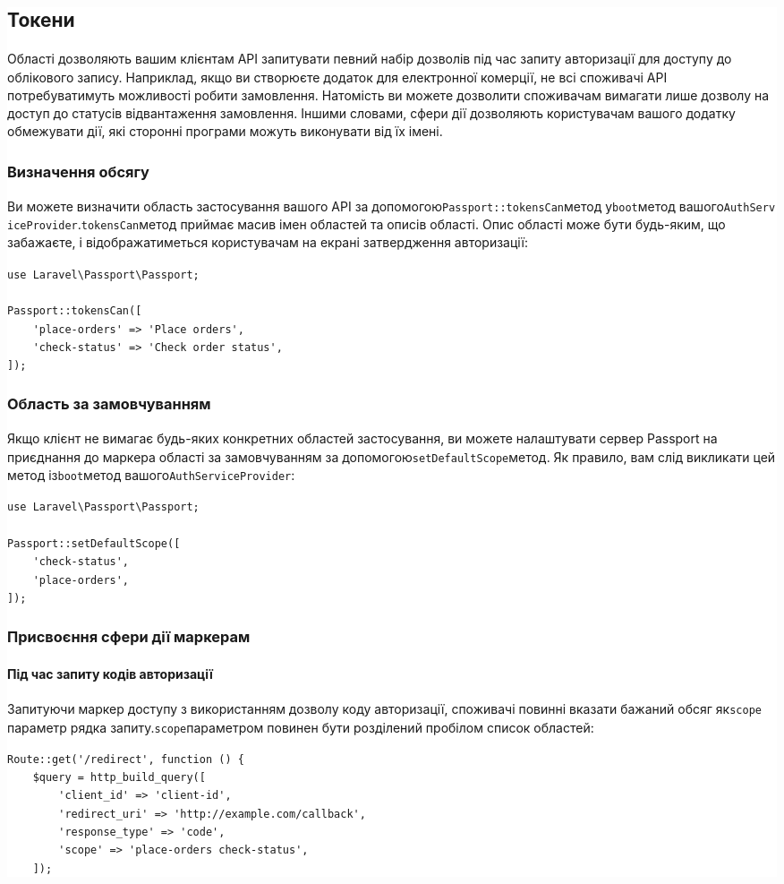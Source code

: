 <a name="token-scopes"></a>

## Токени

Області дозволяють вашим клієнтам API запитувати певний набір дозволів під час запиту авторизації для доступу до облікового запису. Наприклад, якщо ви створюєте додаток для електронної комерції, не всі споживачі API потребуватимуть можливості робити замовлення. Натомість ви можете дозволити споживачам вимагати лише дозволу на доступ до статусів відвантаження замовлення. Іншими словами, сфери дії дозволяють користувачам вашого додатку обмежувати дії, які сторонні програми можуть виконувати від їх імені.

<a name="defining-scopes"></a>

### Визначення обсягу

Ви можете визначити область застосування вашого API за допомогою`Passport::tokensCan`метод у`boot`метод вашого`AuthServiceProvider`.`tokensCan`метод приймає масив імен областей та описів області. Опис області може бути будь-яким, що забажаєте, і відображатиметься користувачам на екрані затвердження авторизації:

    use Laravel\Passport\Passport;

    Passport::tokensCan([
        'place-orders' => 'Place orders',
        'check-status' => 'Check order status',
    ]);

<a name="default-scope"></a>

### Область за замовчуванням

Якщо клієнт не вимагає будь-яких конкретних областей застосування, ви можете налаштувати сервер Passport на приєднання до маркера області за замовчуванням за допомогою`setDefaultScope`метод. Як правило, вам слід викликати цей метод із`boot`метод вашого`AuthServiceProvider`:

    use Laravel\Passport\Passport;

    Passport::setDefaultScope([
        'check-status',
        'place-orders',
    ]);

<a name="assigning-scopes-to-tokens"></a>

### Присвоєння сфери дії маркерам

<a name="when-requesting-authorization-codes"></a>

#### Під час запиту кодів авторизації

Запитуючи маркер доступу з використанням дозволу коду авторизації, споживачі повинні вказати бажаний обсяг як`scope`параметр рядка запиту.`scope`параметром повинен бути розділений пробілом список областей:

    Route::get('/redirect', function () {
        $query = http_build_query([
            'client_id' => 'client-id',
            'redirect_uri' => 'http://example.com/callback',
            'response_type' => 'code',
            'scope' => 'place-orders check-status',
        ]);
